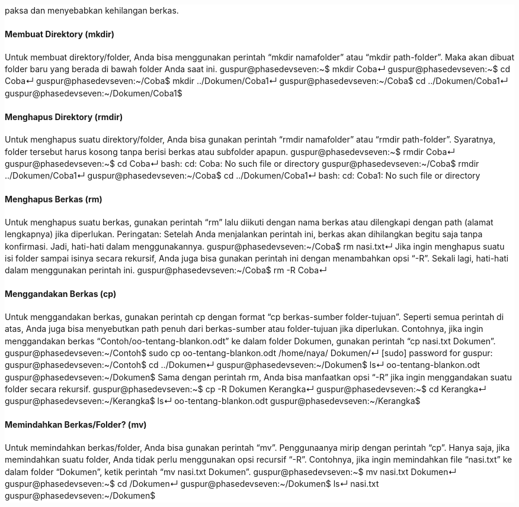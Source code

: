 paksa dan menyebabkan kehilangan berkas.
#### Membuat Direktory (mkdir)
Untuk membuat direktory/folder, Anda bisa menggunakan perintah “mkdir
namafolder” atau “mkdir path-folder”. Maka akan dibuat folder baru yang berada
di bawah folder Anda saat ini.
guspur@phasedevseven:~$ mkdir Coba↵
guspur@phasedevseven:~$ cd Coba↵
guspur@phasedevseven:~/Coba$ mkdir ../Dokumen/Coba1↵
guspur@phasedevseven:~/Coba$ cd ../Dokumen/Coba1↵
guspur@phasedevseven:~/Dokumen/Coba1$
#### Menghapus Direktory (rmdir)
Untuk menghapus suatu direktory/folder, Anda bisa gunakan perintah “rmdir
namafolder” atau “rmdir path-folder”. Syaratnya, folder tersebut harus kosong
tanpa berisi berkas atau subfolder apapun.
guspur@phasedevseven:~$ rmdir Coba↵
guspur@phasedevseven:~$ cd Coba↵
bash: cd: Coba: No such file or directory
guspur@phasedevseven:~/Coba$ rmdir ../Dokumen/Coba1↵
guspur@phasedevseven:~/Coba$ cd ../Dokumen/Coba1↵
bash: cd: Coba1: No such file or directory
#### Menghapus Berkas (rm)
Untuk menghapus suatu berkas, gunakan perintah “rm” lalu diikuti dengan nama
berkas atau dilengkapi dengan path (alamat lengkapnya) jika diperlukan.
Peringatan: Setelah Anda menjalankan perintah ini, berkas akan dihilangkan
begitu saja tanpa konfirmasi. Jadi, hati-hati dalam menggunakannya.
guspur@phasedevseven:~/Coba$ rm nasi.txt↵
Jika ingin menghapus suatu isi folder sampai isinya secara rekursif, Anda juga
bisa gunakan perintah ini dengan menambahkan opsi “-R”. Sekali lagi, hati-hati
dalam menggunakan perintah ini.
guspur@phasedevseven:~/Coba$ rm -R Coba↵
#### Menggandakan Berkas (cp)
Untuk menggandakan berkas, gunakan perintah cp dengan format “cp berkas-sumber
folder-tujuan”. Seperti semua perintah di atas, Anda juga bisa menyebutkan path
penuh dari berkas-sumber atau folder-tujuan jika diperlukan. Contohnya, jika
ingin menggandakan berkas “Contoh/oo-tentang-blankon.odt” ke dalam folder
Dokumen, gunakan perintah “cp nasi.txt Dokumen”.
guspur@phasedevseven:~/Contoh$ sudo cp oo-tentang-blankon.odt /home/naya/
Dokumen/↵
[sudo] password for guspur:
guspur@phasedevseven:~/Contoh$ cd ../Dokumen↵
guspur@phasedevseven:~/Dokumen$ ls↵
oo-tentang-blankon.odt
guspur@phasedevseven:~/Dokumen$
Sama dengan perintah rm, Anda bisa manfaatkan opsi “-R” jika ingin menggandakan
suatu folder secara rekursif.
guspur@phasedevseven:~$ cp -R Dokumen Kerangka↵
guspur@phasedevseven:~$ cd Kerangka↵
guspur@phasedevseven:~/Kerangka$ ls↵
oo-tentang-blankon.odt
guspur@phasedevseven:~/Kerangka$
#### Memindahkan Berkas/Folder? (mv)
Untuk memindahkan berkas/folder, Anda bisa gunakan perintah “mv”. Penggunaanya
mirip dengan perintah “cp”. Hanya saja, jika memindahkan suatu folder, Anda
tidak perlu menggunakan opsi recursif “-R”. Contohnya, jika ingin memindahkan
file “nasi.txt” ke dalam folder “Dokumen”, ketik perintah “mv nasi.txt
Dokumen”.
guspur@phasedevseven:~$ mv nasi.txt Dokumen↵
guspur@phasedevseven:~$ cd /Dokumen↵
guspur@phasedevseven:~/Dokumen$ ls↵
nasi.txt
guspur@phasedevseven:~/Dokumen$